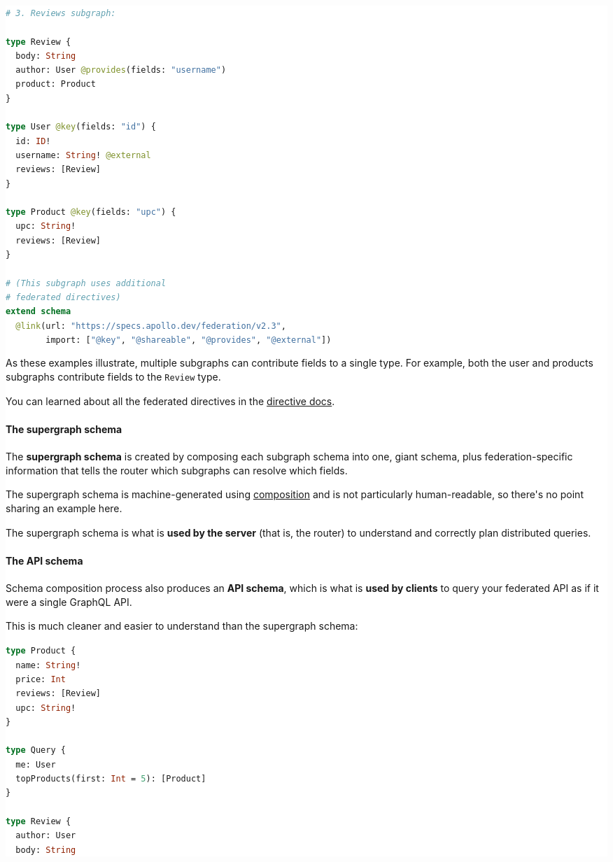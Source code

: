 ```graphql
# 3. Reviews subgraph: 

type Review {
  body: String
  author: User @provides(fields: "username")
  product: Product
}

type User @key(fields: "id") {
  id: ID!
  username: String! @external
  reviews: [Review]
}

type Product @key(fields: "upc") {
  upc: String!
  reviews: [Review]
}

# (This subgraph uses additional
# federated directives)
extend schema
  @link(url: "https://specs.apollo.dev/federation/v2.3",
        import: ["@key", "@shareable", "@provides", "@external"])
```

As these examples illustrate, multiple subgraphs can contribute fields to a single type. For example, both the user and products subgraphs contribute fields to the `Review` type.

You can learned about all the federated directives in the [directive docs](https://www.apollographql.com/docs/federation/federated-types/federated-directives/).

#### The supergraph schema

The __supergraph schema__ is created by composing each subgraph schema into one, giant schema, plus federation-specific information that tells the router which subgraphs can resolve which fields. 

The supergraph schema is machine-generated using [composition](https://www.apollographql.com/docs/federation/federated-types/composition/) and is not particularly human-readable, so there's no point sharing an example here.

The supergraph schema is what is __used by the server__ (that is, the router) to understand and correctly plan distributed queries.

#### The API schema

Schema composition process also produces an __API schema__, which is what is __used by clients__ to query your federated API as if it were a single GraphQL API.

This is much cleaner and easier to understand than the supergraph schema:

```graphql
type Product {
  name: String!
  price: Int
  reviews: [Review]
  upc: String!
}

type Query {
  me: User
  topProducts(first: Int = 5): [Product]
}

type Review {
  author: User
  body: String
```